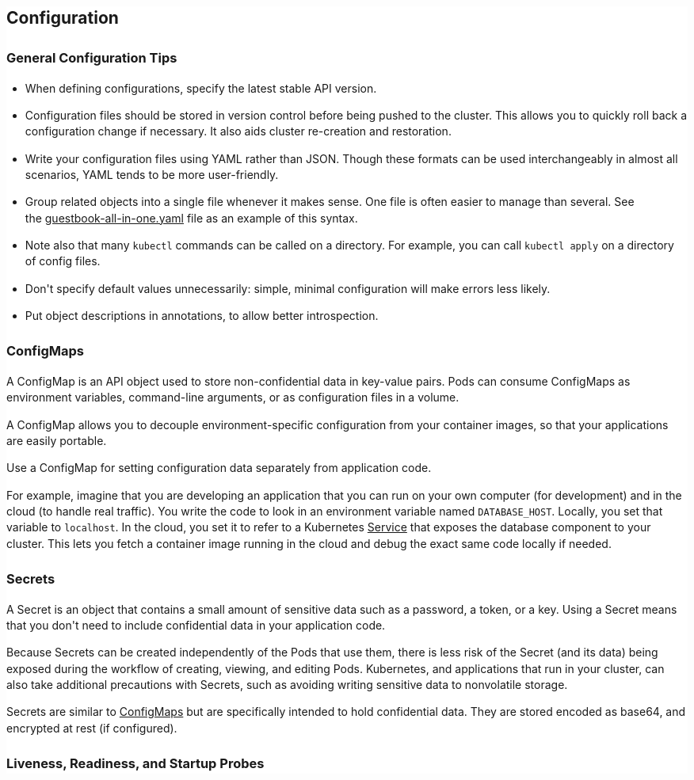 ## Configuration
### General Configuration Tips

- When defining configurations, specify the latest stable API version.
    
- Configuration files should be stored in version control before being pushed to the cluster. This allows you to quickly roll back a configuration change if necessary. It also aids cluster re-creation and restoration.
    
- Write your configuration files using YAML rather than JSON. Though these formats can be used interchangeably in almost all scenarios, YAML tends to be more user-friendly.
- Group related objects into a single file whenever it makes sense. One file is often easier to manage than several. See the [guestbook-all-in-one.yaml](https://github.com/kubernetes/examples/tree/master/guestbook/all-in-one/guestbook-all-in-one.yaml) file as an example of this syntax.
- Note also that many `kubectl` commands can be called on a directory. For example, you can call `kubectl apply` on a directory of config files.
- Don't specify default values unnecessarily: simple, minimal configuration will make errors less likely.
- Put object descriptions in annotations, to allow better introspection.

### ConfigMaps

A ConfigMap is an API object used to store non-confidential data in key-value pairs. Pods can consume ConfigMaps as environment variables, command-line arguments, or as configuration files in a volume.

A ConfigMap allows you to decouple environment-specific configuration from your container images, so that your applications are easily portable.

Use a ConfigMap for setting configuration data separately from application code.

For example, imagine that you are developing an application that you can run on your own computer (for development) and in the cloud (to handle real traffic). You write the code to look in an environment variable named `DATABASE_HOST`. Locally, you set that variable to `localhost`. In the cloud, you set it to refer to a Kubernetes [Service](https://kubernetes.io/docs/concepts/services-networking/service/) that exposes the database component to your cluster. This lets you fetch a container image running in the cloud and debug the exact same code locally if needed.

### Secrets

A Secret is an object that contains a small amount of sensitive data such as a password, a token, or a key. Using a Secret means that you don't need to include confidential data in your application code.

Because Secrets can be created independently of the Pods that use them, there is less risk of the Secret (and its data) being exposed during the workflow of creating, viewing, and editing Pods. Kubernetes, and applications that run in your cluster, can also take additional precautions with Secrets, such as avoiding writing sensitive data to nonvolatile storage.

Secrets are similar to [ConfigMaps](https://kubernetes.io/docs/concepts/configuration/configmap/) but are specifically intended to hold confidential data. They are stored encoded as base64, and encrypted at rest (if configured).

### Liveness, Readiness, and Startup Probes
